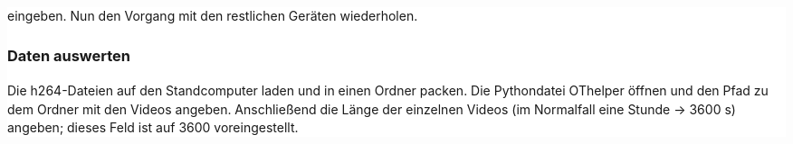 ```bash
```
eingeben.
Nun den Vorgang mit den restlichen Geräten wiederholen.

### Daten auswerten

Die h264-Dateien auf den Standcomputer laden und in einen Ordner packen. Die Pythondatei OThelper öffnen und den Pfad zu dem Ordner mit den Videos angeben. Anschließend die Länge der einzelnen Videos (im Normalfall eine Stunde -> 3600 s) angeben; dieses Feld ist auf 3600 voreingestellt.



